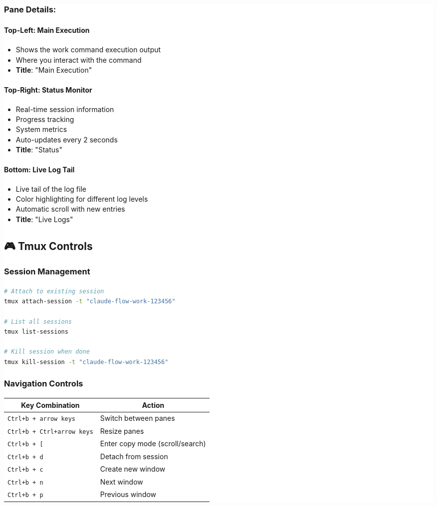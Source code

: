 ### Pane Details:

#### **Top-Left: Main Execution**
- Shows the work command execution output
- Where you interact with the command
- **Title**: "Main Execution"

#### **Top-Right: Status Monitor**  
- Real-time session information
- Progress tracking
- System metrics
- Auto-updates every 2 seconds
- **Title**: "Status"

#### **Bottom: Live Log Tail**
- Live tail of the log file
- Color highlighting for different log levels
- Automatic scroll with new entries
- **Title**: "Live Logs"

## 🎮 Tmux Controls

### Session Management
```bash
# Attach to existing session
tmux attach-session -t "claude-flow-work-123456"

# List all sessions
tmux list-sessions

# Kill session when done
tmux kill-session -t "claude-flow-work-123456"
```

### Navigation Controls
| Key Combination | Action |
|-----------------|---------|
| `Ctrl+b + arrow keys` | Switch between panes |
| `Ctrl+b + Ctrl+arrow keys` | Resize panes |
| `Ctrl+b + [` | Enter copy mode (scroll/search) |
| `Ctrl+b + d` | Detach from session |
| `Ctrl+b + c` | Create new window |
| `Ctrl+b + n` | Next window |
| `Ctrl+b + p` | Previous window |
